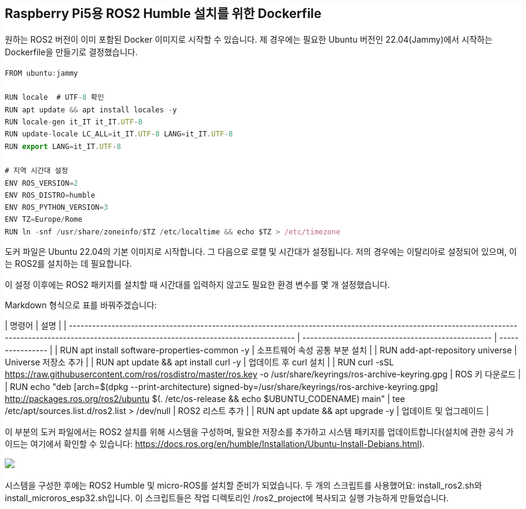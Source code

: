```js
```

## Raspberry Pi5용 ROS2 Humble 설치를 위한 Dockerfile

원하는 ROS2 버전이 이미 포함된 Docker 이미지로 시작할 수 있습니다. 제 경우에는 필요한 Ubuntu 버전인 22.04(Jammy)에서 시작하는 Dockerfile을 만들기로 결정했습니다.

```js
FROM ubuntu:jammy

RUN locale  # UTF-8 확인
RUN apt update && apt install locales -y
RUN locale-gen it_IT it_IT.UTF-8
RUN update-locale LC_ALL=it_IT.UTF-8 LANG=it_IT.UTF-8
RUN export LANG=it_IT.UTF-8

# 지역 시간대 설정
ENV ROS_VERSION=2
ENV ROS_DISTRO=humble
ENV ROS_PYTHON_VERSION=3
ENV TZ=Europe/Rome
RUN ln -snf /usr/share/zoneinfo/$TZ /etc/localtime && echo $TZ > /etc/timezone
```

<div class="content-ad"></div>

도커 파일은 Ubuntu 22.04의 기본 이미지로 시작합니다. 그 다음으로 로캘 및 시간대가 설정됩니다. 저의 경우에는 이탈리아로 설정되어 있으며, 이는 ROS2를 설치하는 데 필요합니다.

이 설정 이후에는 ROS2 패키지를 설치할 때 시간대를 입력하지 않고도 필요한 환경 변수를 몇 개 설정했습니다.

Markdown 형식으로 표를 바꿔주겠습니다:

| 명령어                                                                                                                                                                                          | 설명                                              |
| ----------------------------------------------------------------------------------------------------------------------------------------------------------------------------------------------- | ------------------------------------------------- | ---------------- |
| RUN apt install software-properties-common -y                                                                                                                                                   | 소프트웨어 속성 공통 부분 설치                    |
| RUN add-apt-repository universe                                                                                                                                                                 | Universe 저장소 추가                              |
| RUN apt update && apt install curl -y                                                                                                                                                           | 업데이트 후 curl 설치                             |
| RUN curl -sSL https://raw.githubusercontent.com/ros/rosdistro/master/ros.key -o /usr/share/keyrings/ros-archive-keyring.gpg                                                                     | ROS 키 다운로드                                   |
| RUN echo "deb [arch=$(dpkg --print-architecture) signed-by=/usr/share/keyrings/ros-archive-keyring.gpg] http://packages.ros.org/ros2/ubuntu $(. /etc/os-release && echo $UBUNTU_CODENAME) main" | tee /etc/apt/sources.list.d/ros2.list > /dev/null | ROS2 리스트 추가 |
| RUN apt update && apt upgrade -y                                                                                                                                                                | 업데이트 및 업그레이드                            |

이 부분의 도커 파일에서는 ROS2 설치를 위해 시스템을 구성하며, 필요한 저장소를 추가하고 시스템 패키지를 업데이트합니다(설치에 관한 공식 가이드는 여기에서 확인할 수 있습니다: https://docs.ros.org/en/humble/Installation/Ubuntu-Install-Debians.html).

<div class="content-ad"></div>

<img src="/assets/img/2024-05-20-HowtoInstallROS2HumbleonRaspberryPi5andEnableCommunicationwithESP32viamicro-ROSUsingDocker_1.png" />

시스템을 구성한 후에는 ROS2 Humble 및 micro-ROS를 설치할 준비가 되었습니다. 두 개의 스크립트를 사용했어요: install_ros2.sh와 install_microros_esp32.sh입니다. 이 스크립트들은 작업 디렉토리인 /ros2_project에 복사되고 실행 가능하게 만들었습니다.
